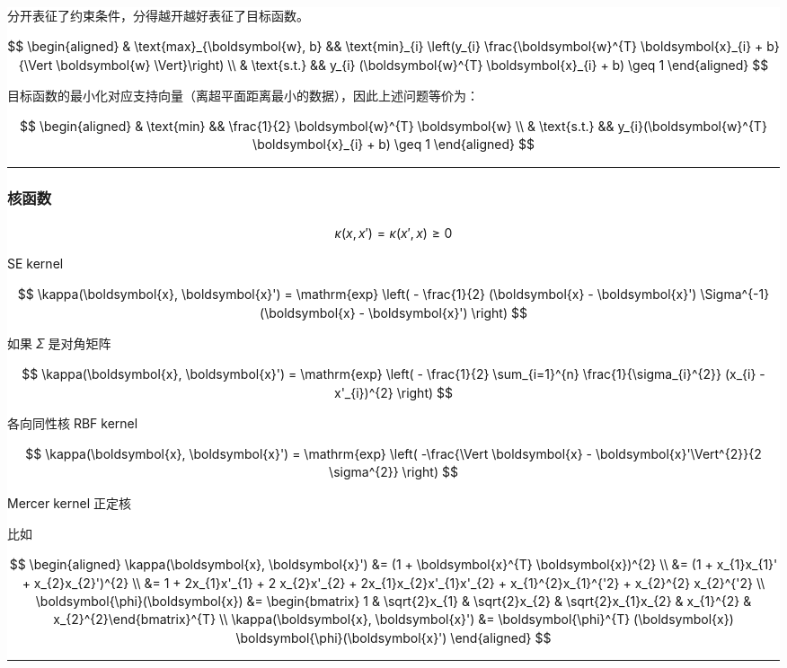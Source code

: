 分开表征了约束条件，分得越开越好表征了目标函数。

$$
\begin{aligned}
& \text{max}_{\boldsymbol{w}, b} && \text{min}_{i} \left(y_{i} \frac{\boldsymbol{w}^{T} \boldsymbol{x}_{i} + b}{\Vert \boldsymbol{w} \Vert}\right) \\
& \text{s.t.} && y_{i} (\boldsymbol{w}^{T} \boldsymbol{x}_{i} + b) \geq 1
\end{aligned}
$$

目标函数的最小化对应支持向量（离超平面距离最小的数据），因此上述问题等价为：

$$
\begin{aligned}
& \text{min} && \frac{1}{2} \boldsymbol{w}^{T} \boldsymbol{w} \\
& \text{s.t.} && y_{i}(\boldsymbol{w}^{T} \boldsymbol{x}_{i} + b) \geq 1
\end{aligned}
$$

---

### 核函数

$$
\kappa(x, x') = \kappa (x', x) \geq 0
$$

SE kernel

$$
\kappa(\boldsymbol{x}, \boldsymbol{x}') = \mathrm{exp} \left( - \frac{1}{2} (\boldsymbol{x} - \boldsymbol{x}') \Sigma^{-1} (\boldsymbol{x} - \boldsymbol{x}') \right)
$$

如果 $\Sigma$ 是对角矩阵

$$
\kappa(\boldsymbol{x}, \boldsymbol{x}') = \mathrm{exp} \left( - \frac{1}{2} \sum_{i=1}^{n} \frac{1}{\sigma_{i}^{2}} (x_{i} - x'_{i})^{2} \right)
$$

各向同性核 RBF kernel

$$
\kappa(\boldsymbol{x}, \boldsymbol{x}') = \mathrm{exp} \left( -\frac{\Vert \boldsymbol{x} - \boldsymbol{x}'\Vert^{2}}{2 \sigma^{2}} \right)
$$

Mercer kernel 正定核

比如

$$
\begin{aligned}
\kappa(\boldsymbol{x}, \boldsymbol{x}') &= (1 + \boldsymbol{x}^{T} \boldsymbol{x})^{2} \\
&= (1 + x_{1}x_{1}' + x_{2}x_{2}')^{2} \\
&= 1 + 2x_{1}x'_{1} + 2 x_{2}x'_{2} + 2x_{1}x_{2}x'_{1}x'_{2} + x_{1}^{2}x_{1}^{'2} + x_{2}^{2} x_{2}^{'2} \\
\boldsymbol{\phi}(\boldsymbol{x}) &= \begin{bmatrix} 1 & \sqrt{2}x_{1} & \sqrt{2}x_{2} & \sqrt{2}x_{1}x_{2} & x_{1}^{2} & x_{2}^{2}\end{bmatrix}^{T} \\
\kappa(\boldsymbol{x}, \boldsymbol{x}') &= \boldsymbol{\phi}^{T} (\boldsymbol{x}) \boldsymbol{\phi}(\boldsymbol{x}')
\end{aligned}
$$

---